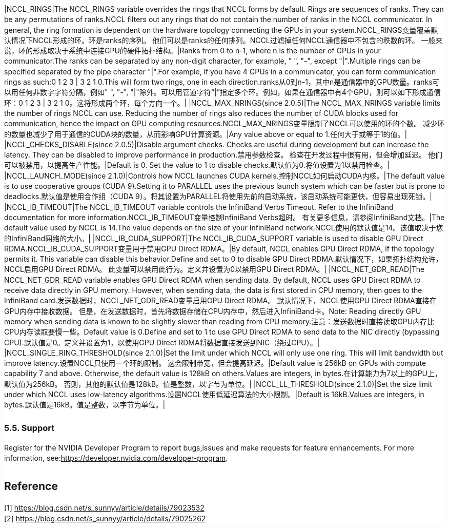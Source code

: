 |NCCL_RINGS|The NCCL_RINGS variable overrides the rings that NCCL forms by default. Rings are sequences of ranks. They can be any permutations of ranks.NCCL filters out any rings that do not contain the number of ranks in the NCCL communicator. In general, the ring formation is dependent on the hardware topology connecting the GPUs in your system.NCCL_RINGS变量覆盖默认情况下NCCL形成的环。环是ranks的序列。 他们可以是ranks的任何排列。NCCL过滤掉任何NCCL通信器中不包含的秩数的环。 一般来说，环的形成取决于系统中连接GPU的硬件拓扑结构。|Ranks from 0 to n-1, where n is the number of GPUs in your communicator.The ranks can be separated by any non-digit character, for example, " ", "-", except "|".Multiple rings can be specified separated by the pipe character "|".For example, if you have 4 GPUs in a communicator, you can form communication rings as such:0 1 2 3 | 3 2 1 0.This will form two rings, one in each direction.ranks从0到n-1，其中n是通信器中的GPU数量。ranks可以用任何非数字字符分隔，例如" ", "-", "|"除外。可以用管道字符“|”指定多个环。例如，如果在通信器中有4个GPU，则可以如下形成通信环：0 1 2 3 | 3 2 1 0。这将形成两个环，每个方向一个。|
|NCCL_MAX_NRINGS(since 2.0.5)|The NCCL_MAX_NRINGS variable limits the number of rings NCCL can use. Reducing the number of rings also reduces the number of CUDA blocks used for communication, hence the impact on GPU computing resources.NCCL_MAX_NRINGS变量限制了NCCL可以使用的环的个数。 减少环的数量也减少了用于通信的CUDA块的数量，从而影响GPU计算资源。|Any value above or equal to 1.任何大于或等于1的值。|
|NCCL_CHECKS_DISABLE(since 2.0.5)|Disable argument checks. Checks are useful during development but can increase the latency. They can be disabled to improve performance in production.禁用参数检查。 检查在开发过程中很有用，但会增加延迟。 他们可以被禁用，以提高生产性能。|Default is 0. Set the value to 1 to disable checks.默认值为0.将值设置为1以禁用检查。|
|NCCL_LAUNCH_MODE(since 2.1.0)|Controls how NCCL launches CUDA kernels.控制NCCL如何启动CUDA内核。|The default value is to use cooperative groups (CUDA 9).Setting it to PARALLEL uses the previous launch system which can be faster but is prone to deadlocks.默认值是使用合作组（CUDA 9）。将其设置为PARALLEL将使用先前的启动系统，该启动系统可能更快，但容易出现死锁。|
|NCCL_IB_TIMEOUT|The NCCL_IB_TIMEOUT variable controls the InfiniBand Verbs Timeout. Refer to the InfiniBand documentation for more information.NCCL_IB_TIMEOUT变量控制InfiniBand Verbs超时。 有关更多信息，请参阅InfiniBand文档。|The default value used by NCCL is 14.The value depends on the size of your InfiniBand network.NCCL使用的默认值是14。该值取决于您的InfiniBand网络的大小。|
|NCCL_IB_CUDA_SUPPORT|The NCCL_IB_CUDA_SUPPORT variable is used to disable GPU Direct RDMA.NCCL_IB_CUDA_SUPPORT变量用于禁用GPU Direct RDMA。|By default, NCCL enables GPU Direct RDMA, if the topology permits it. This variable can disable this behavior.Define and set to 0 to disable GPU Direct RDMA.默认情况下，如果拓扑结构允许，NCCL启用GPU Direct RDMA。 此变量可以禁用此行为。定义并设置为0以禁用GPU Direct RDMA。|
|NCCL_NET_GDR_READ|The NCCL_NET_GDR_READ variable enables GPU Direct RDMA when sending data. By default, NCCL uses GPU Direct RDMA to receive data directly in GPU memory. However, when sending data, the data is first stored in CPU memory, then goes to the InfiniBand card.发送数据时，NCCL_NET_GDR_READ变量启用GPU Direct RDMA。 默认情况下，NCCL使用GPU Direct RDMA直接在GPU内存中接收数据。 但是，在发送数据时，首先将数据存储在CPU内存中，然后进入InfiniBand卡。Note: Reading directly GPU memory when sending data is known to be slightly slower than reading from CPU memory.注意：发送数据时直接读取GPU内存比CPU内存读取要慢一些。Default value is 0.Define and set to 1 to use GPU Direct RDMA to send data to the NIC directly (bypassing CPU).默认值是0。定义并设置为1，以使用GPU Direct RDMA将数据直接发送到NIC（绕过CPU）。|
|NCCL_SINGLE_RING_THRESHOLD(since 2.1.0)|Set the limit under which NCCL will only use one ring. This will limit bandwidth but improve latency.设置NCCL只使用一个环的限制。 这会限制带宽，但会提高延迟。|Default value is 256kB on GPUs with compute capability 7 and above. Otherwise, the default value is 128kB on others.Values are integers, in bytes.在计算能力为7以上的GPU上，默认值为256kB。 否则，其他的默认值是128kB。值是整数，以字节为单位。|
|NCCL_LL_THRESHOLD(since 2.1.0)|Set the size limit under which NCCL uses low-latency algorithms.设置NCCL使用低延迟算法的大小限制。|Default is 16kB.Values are integers, in bytes.默认值是16kB。值是整数，以字节为单位。|
### 5.5. Support
Register for the NVIDIA Developer Program to report bugs,issues and make requests for feature enhancements. For more information, see:https://developer.nvidia.com/developer-program.

## Reference
[1] https://blog.csdn.net/s_sunnyy/article/details/79023532    
[2] https://blog.csdn.net/s_sunnyy/article/details/79025262   

